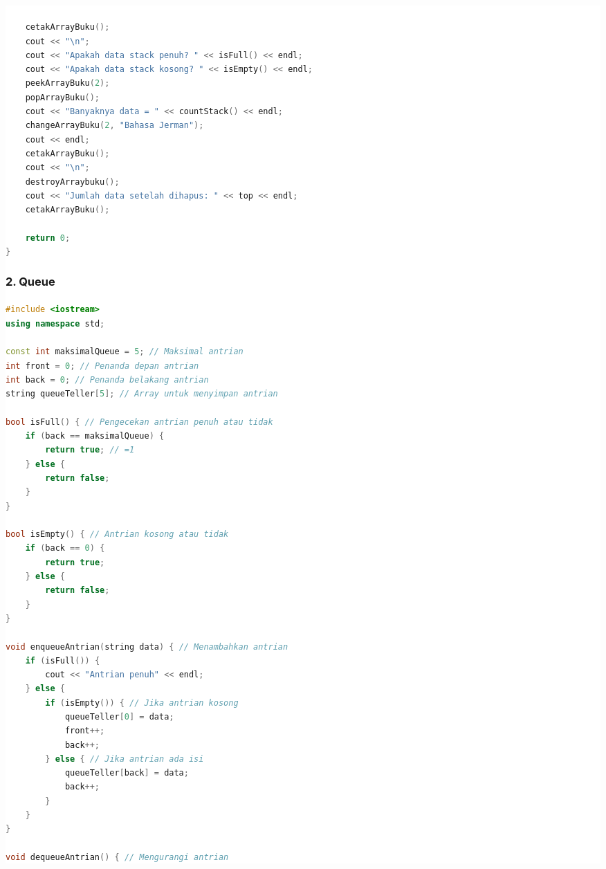 ```C++

    cetakArrayBuku();
    cout << "\n";
    cout << "Apakah data stack penuh? " << isFull() << endl;
    cout << "Apakah data stack kosong? " << isEmpty() << endl;
    peekArrayBuku(2);
    popArrayBuku();
    cout << "Banyaknya data = " << countStack() << endl;
    changeArrayBuku(2, "Bahasa Jerman");
    cout << endl;
    cetakArrayBuku();
    cout << "\n";
    destroyArraybuku();
    cout << "Jumlah data setelah dihapus: " << top << endl;
    cetakArrayBuku();

    return 0;
}
```

### 2. Queue

```C++
#include <iostream>
using namespace std;

const int maksimalQueue = 5; // Maksimal antrian
int front = 0; // Penanda depan antrian
int back = 0; // Penanda belakang antrian
string queueTeller[5]; // Array untuk menyimpan antrian

bool isFull() { // Pengecekan antrian penuh atau tidak
    if (back == maksimalQueue) {
        return true; // =1
    } else {
        return false;
    }
}

bool isEmpty() { // Antrian kosong atau tidak
    if (back == 0) {
        return true;
    } else {
        return false;
    }
}

void enqueueAntrian(string data) { // Menambahkan antrian
    if (isFull()) {
        cout << "Antrian penuh" << endl;
    } else {
        if (isEmpty()) { // Jika antrian kosong
            queueTeller[0] = data;
            front++;
            back++;
        } else { // Jika antrian ada isi
            queueTeller[back] = data;
            back++;
        }
    }
}

void dequeueAntrian() { // Mengurangi antrian
```